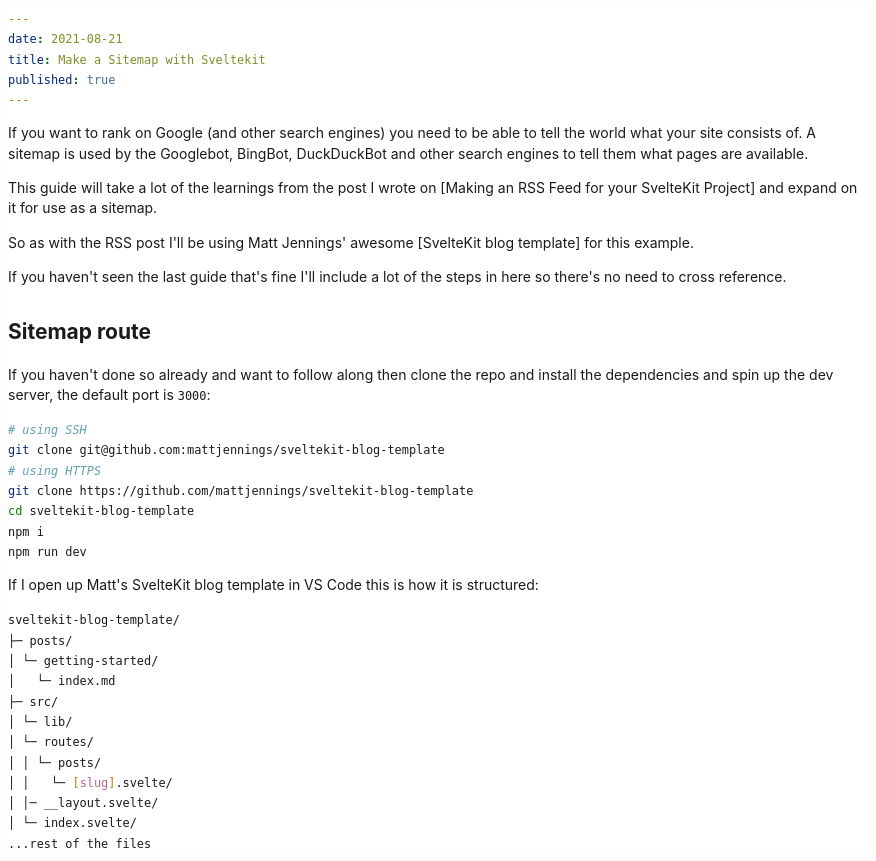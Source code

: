 ```yaml
---
date: 2021-08-21
title: Make a Sitemap with Sveltekit
published: true
---
```


If you want to rank on Google (and other search engines) you need to
be able to tell the world what your site consists of. A sitemap is
used by the Googlebot, BingBot, DuckDuckBot and other search engines
to tell them what pages are available.

This guide will take a lot of the learnings from the post I wrote on
[Making an RSS Feed for your SvelteKit Project] and expand on it for
use as a sitemap.

So as with the RSS post I'll be using Matt Jennings' awesome
[SvelteKit blog template] for this example.

If you haven't seen the last guide that's fine I'll include a lot of
the steps in here so there's no need to cross reference.

## Sitemap route

If you haven't done so already and want to follow along then clone the
repo and install the dependencies and spin up the dev server, the
default port is `3000`:

```bash
# using SSH
git clone git@github.com:mattjennings/sveltekit-blog-template
# using HTTPS
git clone https://github.com/mattjennings/sveltekit-blog-template
cd sveltekit-blog-template
npm i
npm run dev
```

If I open up Matt's SvelteKit blog template in VS Code this is how it
is structured:

```bash
sveltekit-blog-template/
├─ posts/
│ └─ getting-started/
│   └─ index.md
├─ src/
│ └─ lib/
│ └─ routes/
│ │ └─ posts/
│ │   └─ [slug].svelte/
│ │─ __layout.svelte/
│ └─ index.svelte/
...rest of the files
```


[sveltekit endpoints]: https://kit.svelte.dev/docs#routing-endpoints
[josh comeau's sitemap]: https://www.joshwcomeau.com/sitemap.xml
[sitemaps.org]: https://www.sitemaps.org/protocol.html